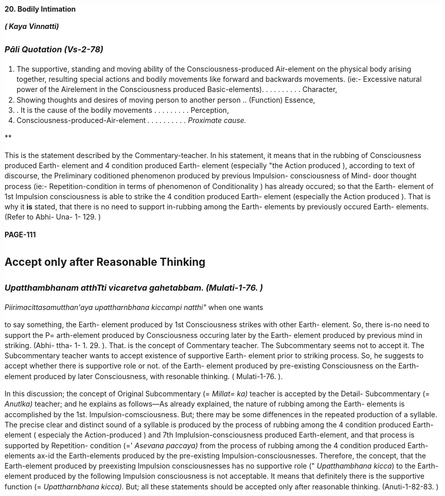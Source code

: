 

**20. Bodily Intimation** 

***( Kaya** **Vinnatti)*** 
### ***Pāli Quotation (Vs-2-78)*** 
1. The supportive, standing and moving ability of the Consciousness-produced Air-element on the physical body arising together, resulting special actions and bodily movements like forward and backwards movements. (ie:- Excessive natural power of the Airelement in the Consciousness produced Basic-elements). . . . . . . . . . Character,  
1. Showing thoughts and desires of moving person to another person .. (Function) Essence,  
1. . It is the cause of the bodily movements  . . . . . . . . . Perception,  
1. Consciousness-produced-Air-element *. . . . . . . . . . Proximate cause.*  




**


This is the statement described by the Commentary-teacher. In his statement, it means that in the rubbing of Consciousness produced Earth- element and 4 condition produced Earth- element (especially "the Action produced ), according to text of discourse, the Preliminary coditioned phenomenon produced by previous Impulsion- consciousness of Mind- door thought process (ie:- Repetition-condition in terms of phenomenon of Conditionality ) has already occured; so that the Earth- element of 1st Impulsion consciousness is able to strike the 4 condition produced Earth- element (especially the Action produced ). That is why it **is** stated, that there is no need to support in-rubbing among the Earth- elements by previously occured Earth- elements. (Refer to Abhi- Una- 1- 129. ) 



**PAGE-111** 


## **Accept only after Reasonable Thinking** 
### ***Upatthambhanam atthTti vicaretva gahetabbam. (Mulati-1-76. )*** 
*Piirimacittasamutthan'aya upattharnbhana kiccampi natthi"* when one wants 

to say something, the Earth- element produced by 1st Consciousness strikes with other Earth- element. So, there is-no need to support the P= arth-element produced by Consciousness occuring later by the Earth- element produced by previous mind in striking. (Abhi- ttha- 1- 1. 29. ). That. is the concept of Commentary teacher. The Subcommentary seems not to accept it. The Subcommentary teacher wants to accept existence of supportive Earth- element prior to striking process. So, he suggests to accept whether there is supportive role or not. of the Earth- element produced by pre-existing Consciousness on the Earth- element produced by later Consciousness, with resonable thinking. ( Mulati-1-76. ).  

In this discussion; the concept of Original Subcommentary (= *Millat= ka)* teacher is accepted by the Detail- Subcommentary (= *Anutlka)* teacher; and he explains as follows—As already explained, the nature of rubbing among the Earth- elements is accomplished by the 1st. Impulsion-comsciousness. But; there may be some diffenences in the repeated production of a syllable. The precise clear and distinct sound of a syllable is produced by the process of rubbing among the 4 condition produced Earth-element ( especialy the Action-produced ) and 7th Implulsion-consciousness produced Earth-element, and that process is supported by Repetition- condition (=' *Asevana paccaya)* from the process of rubbing among the 4 condition produced Earth-elements ax-id the Earth-elements produced by the pre-existing Impulsion-consciousnesses. Therefore, the concept, that the Earth-element produced by preexisting Impulsion consciousnesses has no supportive role (" *Upatthambhana kicca*) to the Earth-element produced by the following Impulsion consciousness is not acceptable. It means that definitely there is the supportive function (= *Upattharnbhana kicca).* But; all these statements should be accepted only after reasonable thinking. (Anuti-1-82-83. ) 

